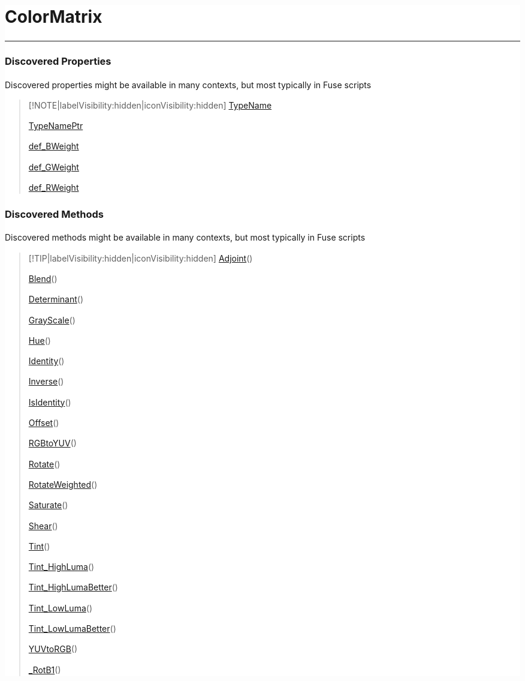 # ColorMatrix
___
### Discovered Properties  
Discovered properties might be available in many contexts, but most typically in Fuse scripts  
> [!NOTE|labelVisibility:hidden|iconVisibility:hidden]
> [TypeName](#TypeName)
>
> [TypeNamePtr](#TypeNamePtr)
>
> [def_BWeight](#def_BWeight)
>
> [def_GWeight](#def_GWeight)
>
> [def_RWeight](#def_RWeight)
>
### Discovered Methods  
Discovered methods might be available in many contexts, but most typically in Fuse scripts  
> [!TIP|labelVisibility:hidden|iconVisibility:hidden]
> [Adjoint](#Adjoint)()
>
> [Blend](#Blend)()
>
> [Determinant](#Determinant)()
>
> [GrayScale](#GrayScale)()
>
> [Hue](#Hue)()
>
> [Identity](#Identity)()
>
> [Inverse](#Inverse)()
>
> [IsIdentity](#IsIdentity)()
>
> [Offset](#Offset)()
>
> [RGBtoYUV](#RGBtoYUV)()
>
> [Rotate](#Rotate)()
>
> [RotateWeighted](#RotateWeighted)()
>
> [Saturate](#Saturate)()
>
> [Shear](#Shear)()
>
> [Tint](#Tint)()
>
> [Tint_HighLuma](#Tint_HighLuma)()
>
> [Tint_HighLumaBetter](#Tint_HighLumaBetter)()
>
> [Tint_LowLuma](#Tint_LowLuma)()
>
> [Tint_LowLumaBetter](#Tint_LowLumaBetter)()
>
> [YUVtoRGB](#YUVtoRGB)()
>
> [_RotB1](#_RotB1)()
>